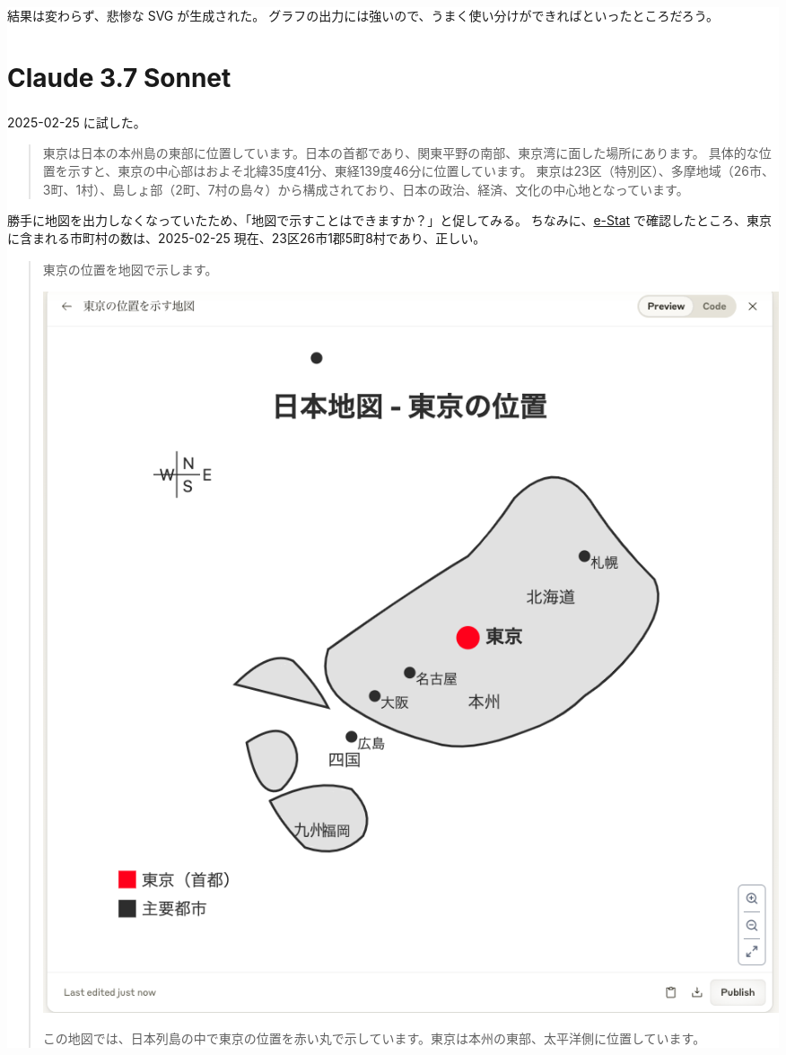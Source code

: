結果は変わらず、悲惨な SVG が生成された。
グラフの出力には強いので、うまく使い分けができればといったところだろう。

# Claude 3.7 Sonnet

2025-02-25 に試した。

> 東京は日本の本州島の東部に位置しています。日本の首都であり、関東平野の南部、東京湾に面した場所にあります。
> 具体的な位置を示すと、東京の中心部はおよそ北緯35度41分、東経139度46分に位置しています。
> 東京は23区（特別区）、多摩地域（26市、3町、1村）、島しょ部（2町、7村の島々）から構成されており、日本の政治、経済、文化の中心地となっています。

勝手に地図を出力しなくなっていたため、「地図で示すことはできますか？」と促してみる。
ちなみに、[e-Stat](https://www.e-stat.go.jp/municipalities/number-of-municipalities?year=2025&month=2&day=25&file_format=csv&sort_key=tokubetuCnt&sort_order=desc&form_id=city_count_form)
で確認したところ、東京に含まれる市町村の数は、2025-02-25
現在、23区26市1郡5町8村であり、正しい。

> 東京の位置を地図で示します。
>
> ![Claude 3.7 sonnet が生成した東京の地図](./img/20250225-llm-evaluation-1/image-2.png)
>
> この地図では、日本列島の中で東京の位置を赤い丸で示しています。東京は本州の東部、太平洋側に位置しています。